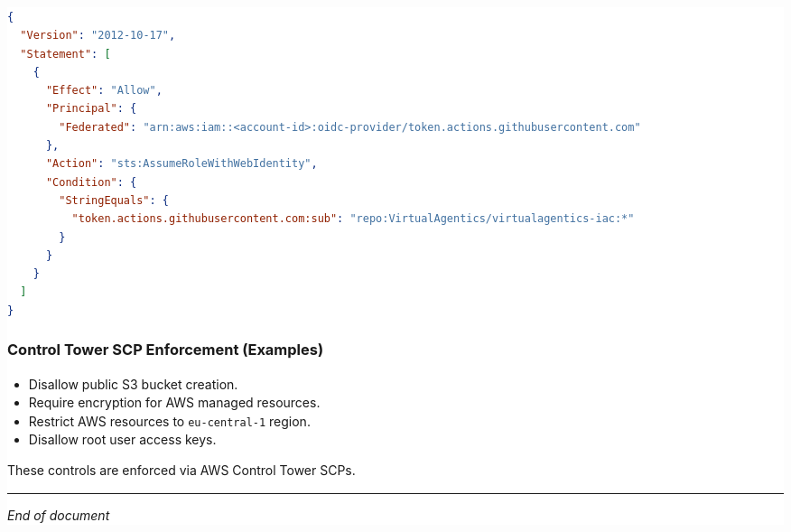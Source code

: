 ```json
{
  "Version": "2012-10-17",
  "Statement": [
    {
      "Effect": "Allow",
      "Principal": {
        "Federated": "arn:aws:iam::<account-id>:oidc-provider/token.actions.githubusercontent.com"
      },
      "Action": "sts:AssumeRoleWithWebIdentity",
      "Condition": {
        "StringEquals": {
          "token.actions.githubusercontent.com:sub": "repo:VirtualAgentics/virtualagentics-iac:*"
        }
      }
    }
  ]
}
```

### Control Tower SCP Enforcement (Examples)

- Disallow public S3 bucket creation.
- Require encryption for AWS managed resources.
- Restrict AWS resources to `eu-central-1` region.
- Disallow root user access keys.

These controls are enforced via AWS Control Tower SCPs.

---

*End of document*
